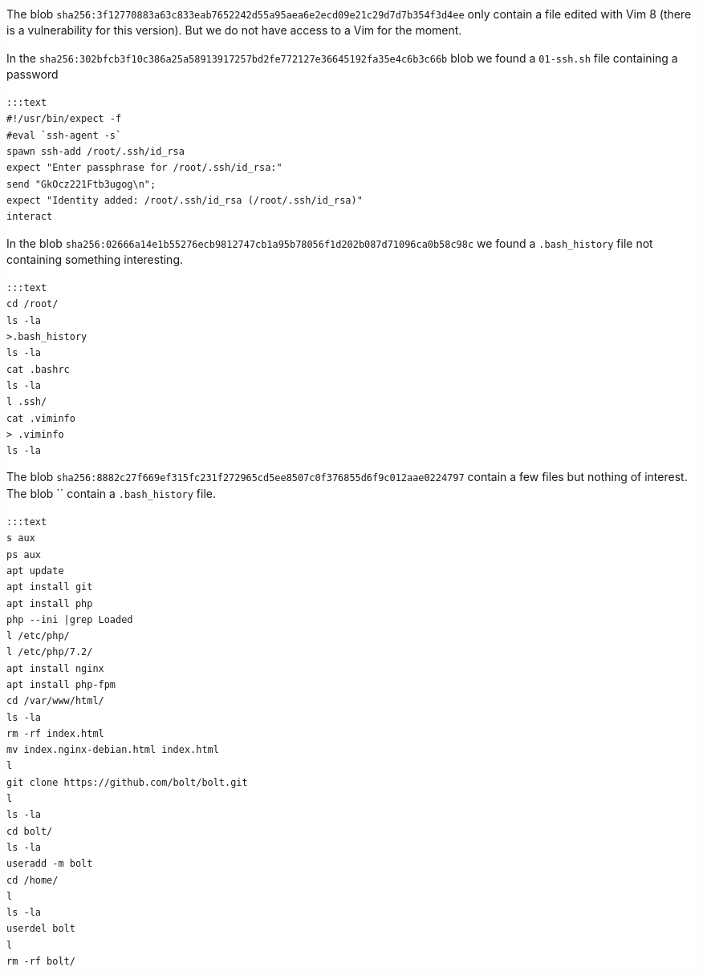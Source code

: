 The blob
`sha256:3f12770883a63c833eab7652242d55a95aea6e2ecd09e21c29d7d7b354f3d4ee` only
contain a file edited with Vim 8 (there is a vulnerability for this version). But
we do not have access to a Vim for the moment.

In the `sha256:302bfcb3f10c386a25a58913917257bd2fe772127e36645192fa35e4c6b3c66b`
blob we found a `01-ssh.sh` file containing a password

    :::text
    #!/usr/bin/expect -f
    #eval `ssh-agent -s`
    spawn ssh-add /root/.ssh/id_rsa
    expect "Enter passphrase for /root/.ssh/id_rsa:"
    send "GkOcz221Ftb3ugog\n";
    expect "Identity added: /root/.ssh/id_rsa (/root/.ssh/id_rsa)"
    interact

In the blob
`sha256:02666a14e1b55276ecb9812747cb1a95b78056f1d202b087d71096ca0b58c98c` we
found a `.bash_history` file not containing something interesting.

    :::text
    cd /root/
    ls -la
    >.bash_history
    ls -la
    cat .bashrc
    ls -la
    l .ssh/
    cat .viminfo
    > .viminfo
    ls -la

The blob
`sha256:8882c27f669ef315fc231f272965cd5ee8507c0f376855d6f9c012aae0224797`
contain a few files but nothing of interest.
The blob `` contain a `.bash_history` file.

    :::text
    s aux
    ps aux
    apt update
    apt install git
    apt install php
    php --ini |grep Loaded
    l /etc/php/
    l /etc/php/7.2/
    apt install nginx
    apt install php-fpm
    cd /var/www/html/
    ls -la
    rm -rf index.html
    mv index.nginx-debian.html index.html
    l
    git clone https://github.com/bolt/bolt.git
    l
    ls -la
    cd bolt/
    ls -la
    useradd -m bolt
    cd /home/
    l
    ls -la
    userdel bolt
    l
    rm -rf bolt/